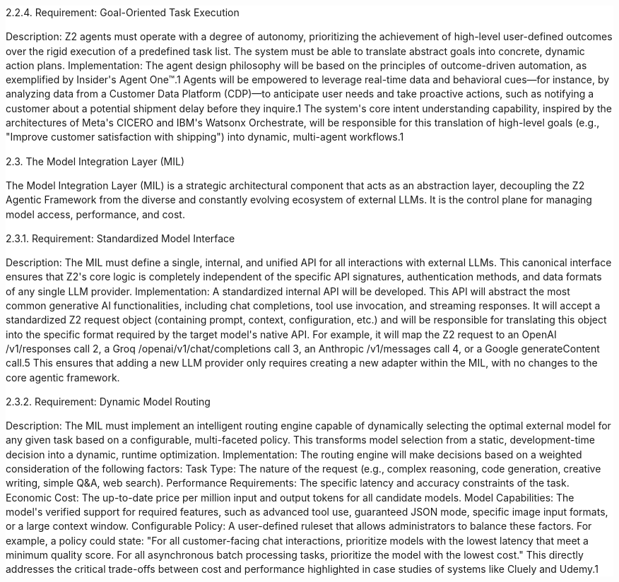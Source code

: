 2.2.4. Requirement: Goal-Oriented Task Execution

Description: Z2 agents must operate with a degree of autonomy, prioritizing the achievement of high-level user-defined outcomes over the rigid execution of a predefined task list. The system must be able to translate abstract goals into concrete, dynamic action plans.
Implementation: The agent design philosophy will be based on the principles of outcome-driven automation, as exemplified by Insider's Agent One™.1 Agents will be empowered to leverage real-time data and behavioral cues—for instance, by analyzing data from a Customer Data Platform (CDP)—to anticipate user needs and take proactive actions, such as notifying a customer about a potential shipment delay before they inquire.1 The system's core intent understanding capability, inspired by the architectures of Meta's CICERO and IBM's Watsonx Orchestrate, will be responsible for this translation of high-level goals (e.g., "Improve customer satisfaction with shipping") into dynamic, multi-agent workflows.1

2.3. The Model Integration Layer (MIL)

The Model Integration Layer (MIL) is a strategic architectural component that acts as an abstraction layer, decoupling the Z2 Agentic Framework from the diverse and constantly evolving ecosystem of external LLMs. It is the control plane for managing model access, performance, and cost.

2.3.1. Requirement: Standardized Model Interface

Description: The MIL must define a single, internal, and unified API for all interactions with external LLMs. This canonical interface ensures that Z2's core logic is completely independent of the specific API signatures, authentication methods, and data formats of any single LLM provider.
Implementation: A standardized internal API will be developed. This API will abstract the most common generative AI functionalities, including chat completions, tool use invocation, and streaming responses. It will accept a standardized Z2 request object (containing prompt, context, configuration, etc.) and will be responsible for translating this object into the specific format required by the target model's native API. For example, it will map the Z2 request to an OpenAI /v1/responses call 2, a Groq
/openai/v1/chat/completions call 3, an Anthropic
/v1/messages call 4, or a Google
generateContent call.5 This ensures that adding a new LLM provider only requires creating a new adapter within the MIL, with no changes to the core agentic framework.

2.3.2. Requirement: Dynamic Model Routing

Description: The MIL must implement an intelligent routing engine capable of dynamically selecting the optimal external model for any given task based on a configurable, multi-faceted policy. This transforms model selection from a static, development-time decision into a dynamic, runtime optimization.
Implementation: The routing engine will make decisions based on a weighted consideration of the following factors:
Task Type: The nature of the request (e.g., complex reasoning, code generation, creative writing, simple Q&A, web search).
Performance Requirements: The specific latency and accuracy constraints of the task.
Economic Cost: The up-to-date price per million input and output tokens for all candidate models.
Model Capabilities: The model's verified support for required features, such as advanced tool use, guaranteed JSON mode, specific image input formats, or a large context window.
Configurable Policy: A user-defined ruleset that allows administrators to balance these factors. For example, a policy could state: "For all customer-facing chat interactions, prioritize models with the lowest latency that meet a minimum quality score. For all asynchronous batch processing tasks, prioritize the model with the lowest cost." This directly addresses the critical trade-offs between cost and performance highlighted in case studies of systems like Cluely and Udemy.1
